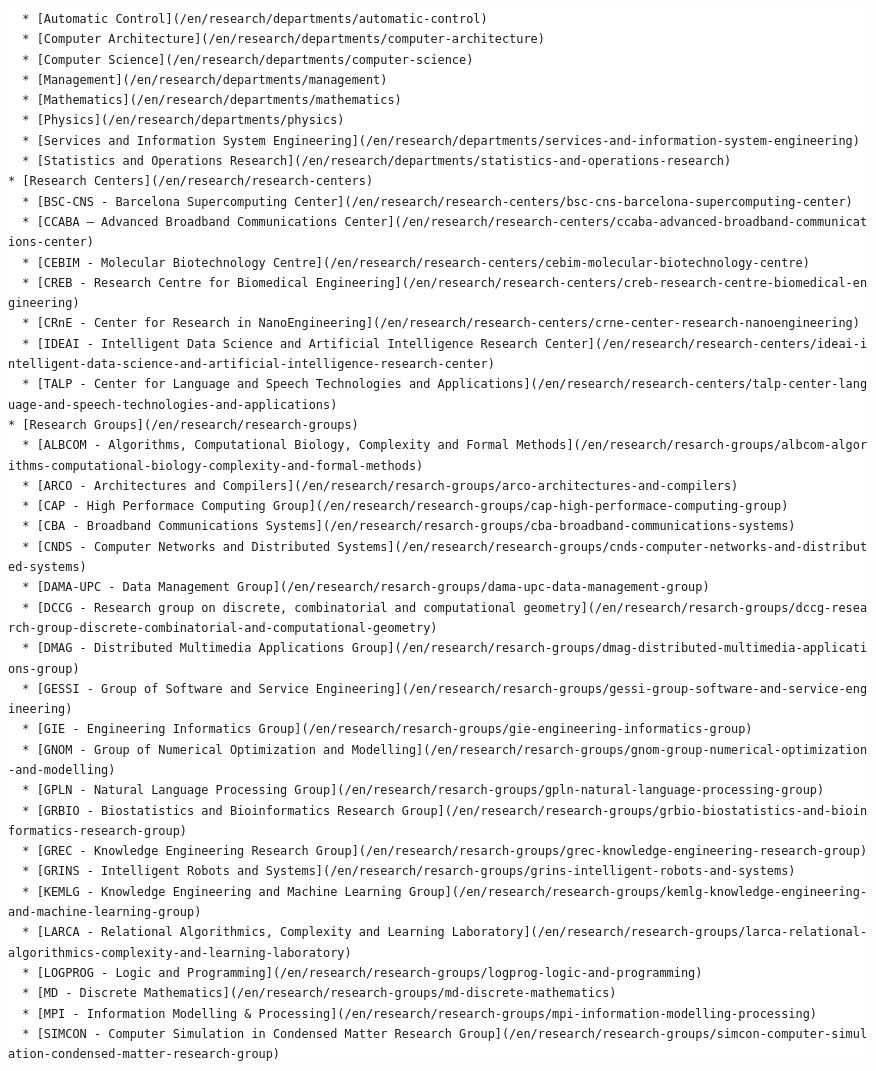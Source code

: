       * [Automatic Control](/en/research/departments/automatic-control)
      * [Computer Architecture](/en/research/departments/computer-architecture)
      * [Computer Science](/en/research/departments/computer-science)
      * [Management](/en/research/departments/management)
      * [Mathematics](/en/research/departments/mathematics)
      * [Physics](/en/research/departments/physics)
      * [Services and Information System Engineering](/en/research/departments/services-and-information-system-engineering)
      * [Statistics and Operations Research](/en/research/departments/statistics-and-operations-research)
    * [Research Centers](/en/research/research-centers)
      * [BSC-CNS - Barcelona Supercomputing Center](/en/research/research-centers/bsc-cns-barcelona-supercomputing-center)
      * [CCABA – Advanced Broadband Communications Center](/en/research/research-centers/ccaba-advanced-broadband-communications-center)
      * [CEBIM - Molecular Biotechnology Centre](/en/research/research-centers/cebim-molecular-biotechnology-centre)
      * [CREB - Research Centre for Biomedical Engineering](/en/research/research-centers/creb-research-centre-biomedical-engineering)
      * [CRnE - Center for Research in NanoEngineering](/en/research/research-centers/crne-center-research-nanoengineering)
      * [IDEAI - Intelligent Data Science and Artificial Intelligence Research Center](/en/research/research-centers/ideai-intelligent-data-science-and-artificial-intelligence-research-center)
      * [TALP - Center for Language and Speech Technologies and Applications](/en/research/research-centers/talp-center-language-and-speech-technologies-and-applications)
    * [Research Groups](/en/research/research-groups)
      * [ALBCOM - Algorithms, Computational Biology, Complexity and Formal Methods](/en/research/resarch-groups/albcom-algorithms-computational-biology-complexity-and-formal-methods)
      * [ARCO - Architectures and Compilers](/en/research/resarch-groups/arco-architectures-and-compilers)
      * [CAP - High Performace Computing Group](/en/research/research-groups/cap-high-performace-computing-group)
      * [CBA - Broadband Communications Systems](/en/research/resarch-groups/cba-broadband-communications-systems)
      * [CNDS - Computer Networks and Distributed Systems](/en/research/research-groups/cnds-computer-networks-and-distributed-systems)
      * [DAMA-UPC - Data Management Group](/en/research/resarch-groups/dama-upc-data-management-group)
      * [DCCG - Research group on discrete, combinatorial and computational geometry](/en/research/resarch-groups/dccg-research-group-discrete-combinatorial-and-computational-geometry)
      * [DMAG - Distributed Multimedia Applications Group](/en/research/resarch-groups/dmag-distributed-multimedia-applications-group)
      * [GESSI - Group of Software and Service Engineering](/en/research/resarch-groups/gessi-group-software-and-service-engineering)
      * [GIE - Engineering Informatics Group](/en/research/resarch-groups/gie-engineering-informatics-group)
      * [GNOM - Group of Numerical Optimization and Modelling](/en/research/resarch-groups/gnom-group-numerical-optimization-and-modelling)
      * [GPLN - Natural Language Processing Group](/en/research/resarch-groups/gpln-natural-language-processing-group)
      * [GRBIO - Biostatistics and Bioinformatics Research Group](/en/research/research-groups/grbio-biostatistics-and-bioinformatics-research-group)
      * [GREC - Knowledge Engineering Research Group](/en/research/resarch-groups/grec-knowledge-engineering-research-group)
      * [GRINS - Intelligent Robots and Systems](/en/research/resarch-groups/grins-intelligent-robots-and-systems)
      * [KEMLG - Knowledge Engineering and Machine Learning Group](/en/research/research-groups/kemlg-knowledge-engineering-and-machine-learning-group)
      * [LARCA - Relational Algorithmics, Complexity and Learning Laboratory](/en/research/research-groups/larca-relational-algorithmics-complexity-and-learning-laboratory)
      * [LOGPROG - Logic and Programming](/en/research/research-groups/logprog-logic-and-programming)
      * [MD - Discrete Mathematics](/en/research/research-groups/md-discrete-mathematics)
      * [MPI - Information Modelling & Processing](/en/research/research-groups/mpi-information-modelling-processing)
      * [SIMCON - Computer Simulation in Condensed Matter Research Group](/en/research/research-groups/simcon-computer-simulation-condensed-matter-research-group)